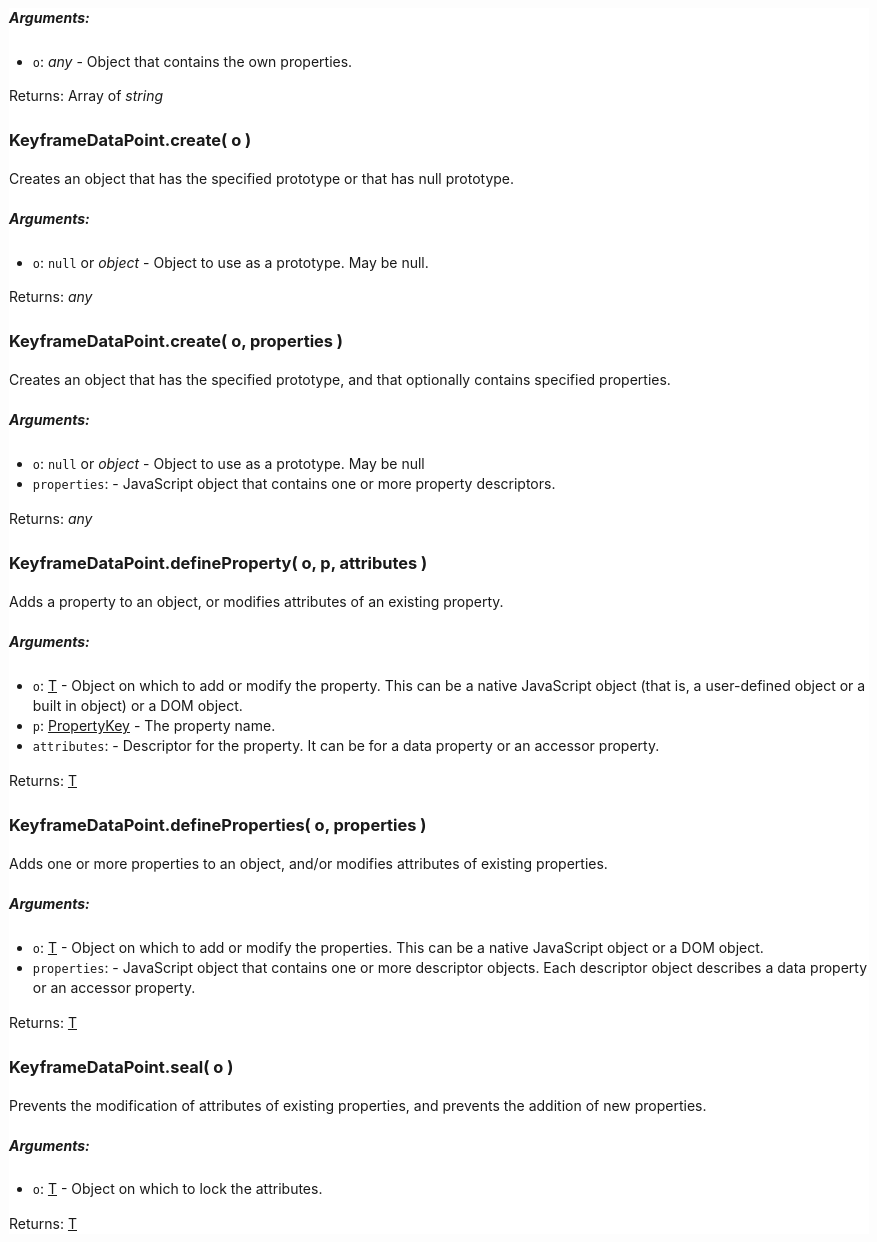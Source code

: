 ##### Arguments:
* `o`: *any* - Object that contains the own properties.

Returns: Array of *string*

### KeyframeDataPoint.create( o )
Creates an object that has the specified prototype or that has null prototype.

##### Arguments:
* `o`: `null` or *object* - Object to use as a prototype. May be null.

Returns: *any*
### KeyframeDataPoint.create( o, properties )
Creates an object that has the specified prototype, and that optionally contains specified properties.

##### Arguments:
* `o`: `null` or *object* - Object to use as a prototype. May be null
* `properties`:  - JavaScript object that contains one or more property descriptors.

Returns: *any*

### KeyframeDataPoint.defineProperty( o, p, attributes )
Adds a property to an object, or modifies attributes of an existing property.

##### Arguments:
* `o`: [T](#T) - Object on which to add or modify the property. This can be a native JavaScript object (that is, a user-defined object or a built in object) or a DOM object.
* `p`: [PropertyKey](#PropertyKey) - The property name.
* `attributes`:  - Descriptor for the property. It can be for a data property or an accessor property.

Returns: [T](#T)

### KeyframeDataPoint.defineProperties( o, properties )
Adds one or more properties to an object, and/or modifies attributes of existing properties.

##### Arguments:
* `o`: [T](#T) - Object on which to add or modify the properties. This can be a native JavaScript object or a DOM object.
* `properties`:  - JavaScript object that contains one or more descriptor objects. Each descriptor object describes a data property or an accessor property.

Returns: [T](#T)

### KeyframeDataPoint.seal( o )
Prevents the modification of attributes of existing properties, and prevents the addition of new properties.

##### Arguments:
* `o`: [T](#T) - Object on which to lock the attributes.

Returns: [T](#T)
